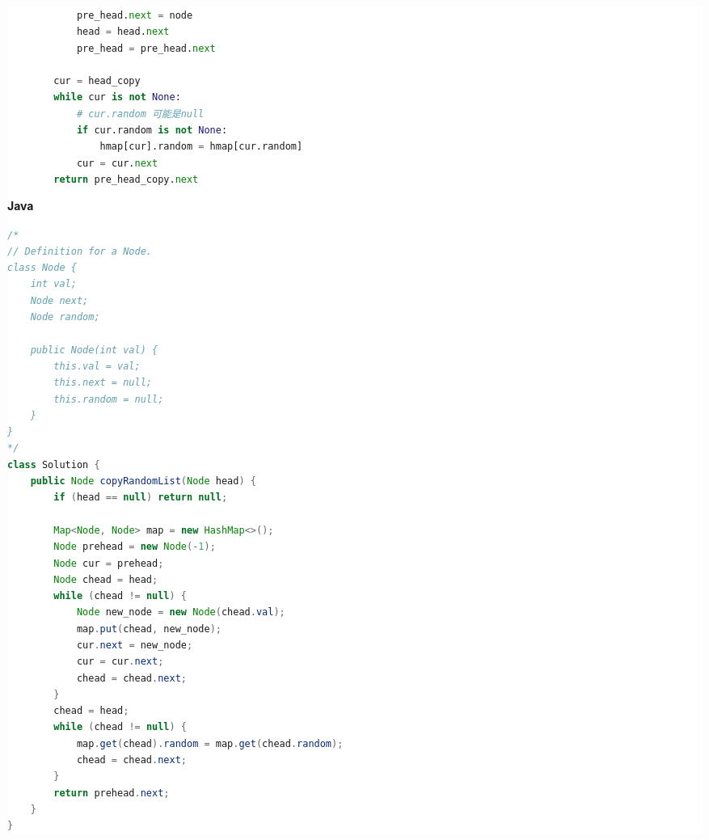 ```python
            pre_head.next = node
            head = head.next
            pre_head = pre_head.next

        cur = head_copy 
        while cur is not None:
            # cur.random 可能是null
            if cur.random is not None:
                hmap[cur].random = hmap[cur.random]
            cur = cur.next 
        return pre_head_copy.next


```



**Java**

```java
/*
// Definition for a Node.
class Node {
    int val;
    Node next;
    Node random;

    public Node(int val) {
        this.val = val;
        this.next = null;
        this.random = null;
    }
}
*/
class Solution {
    public Node copyRandomList(Node head) {
        if (head == null) return null;

        Map<Node, Node> map = new HashMap<>();
        Node prehead = new Node(-1);
        Node cur = prehead;
        Node chead = head;
        while (chead != null) {
            Node new_node = new Node(chead.val);
            map.put(chead, new_node);
            cur.next = new_node;
            cur = cur.next;
            chead = chead.next;
        }
        chead = head;
        while (chead != null) {
            map.get(chead).random = map.get(chead.random);
            chead = chead.next;
        }
        return prehead.next;
    }
}
```
